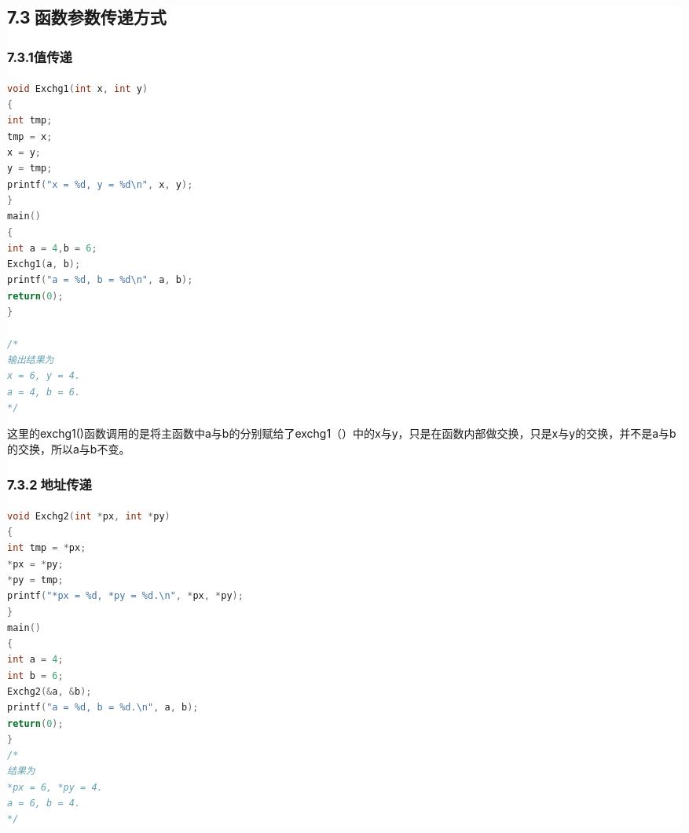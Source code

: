 ## 7.3 函数参数传递方式

### 7.3.1值传递

```c
void Exchg1(int x, int y)
{
int tmp;
tmp = x;
x = y;
y = tmp;
printf("x = %d, y = %d\n", x, y);
}
main()
{
int a = 4,b = 6;
Exchg1(a, b);
printf("a = %d, b = %d\n", a, b);
return(0);
}

/*
输出结果为
x = 6, y = 4.
a = 4, b = 6.
*/
```

这里的exchg1()函数调用的是将主函数中a与b的分别赋给了exchg1（）中的x与y，只是在函数内部做交换，只是x与y的交换，并不是a与b的交换，所以a与b不变。

### 7.3.2 地址传递

```c
void Exchg2(int *px, int *py)
{
int tmp = *px;
*px = *py;
*py = tmp;
printf("*px = %d, *py = %d.\n", *px, *py);
}
main()
{
int a = 4;
int b = 6;
Exchg2(&a, &b);
printf("a = %d, b = %d.\n", a, b);
return(0);
}
/*
结果为
*px = 6, *py = 4.
a = 6, b = 4.
*/
```
